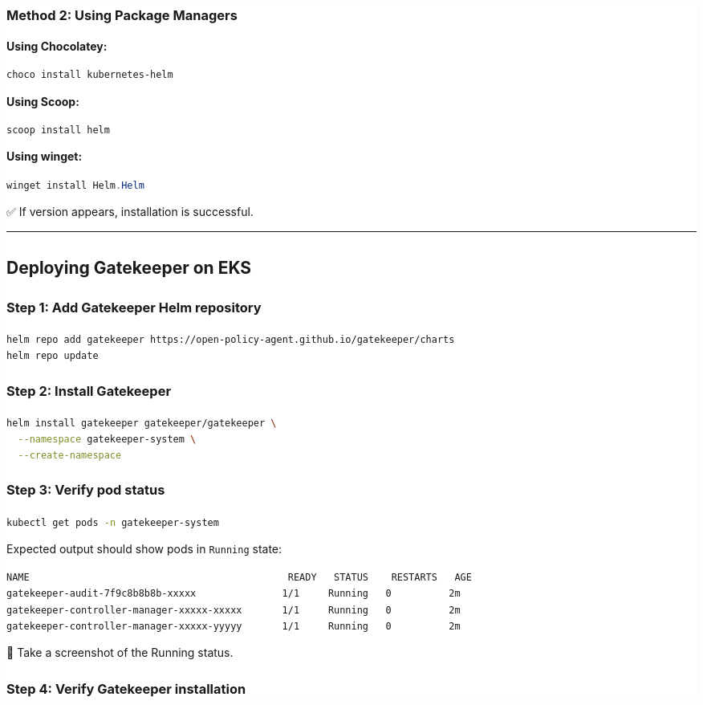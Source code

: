 ### Method 2: Using Package Managers

**Using Chocolatey:**
```powershell
choco install kubernetes-helm
```

**Using Scoop:**
```powershell
scoop install helm
```

**Using winget:**
```powershell
winget install Helm.Helm
```

✅ If version appears, installation is successful.

---

## Deploying Gatekeeper on EKS

### Step 1: Add Gatekeeper Helm repository

```bash
helm repo add gatekeeper https://open-policy-agent.github.io/gatekeeper/charts
helm repo update
```

### Step 2: Install Gatekeeper

```bash
helm install gatekeeper gatekeeper/gatekeeper \
  --namespace gatekeeper-system \
  --create-namespace
```

### Step 3: Verify pod status

```bash
kubectl get pods -n gatekeeper-system
```

Expected output should show pods in `Running` state:
```
NAME                                             READY   STATUS    RESTARTS   AGE
gatekeeper-audit-7f9c8b8b8b-xxxxx               1/1     Running   0          2m
gatekeeper-controller-manager-xxxxx-xxxxx       1/1     Running   0          2m
gatekeeper-controller-manager-xxxxx-yyyyy       1/1     Running   0          2m
```

📸 Take a screenshot of the Running status.

### Step 4: Verify Gatekeeper installation
